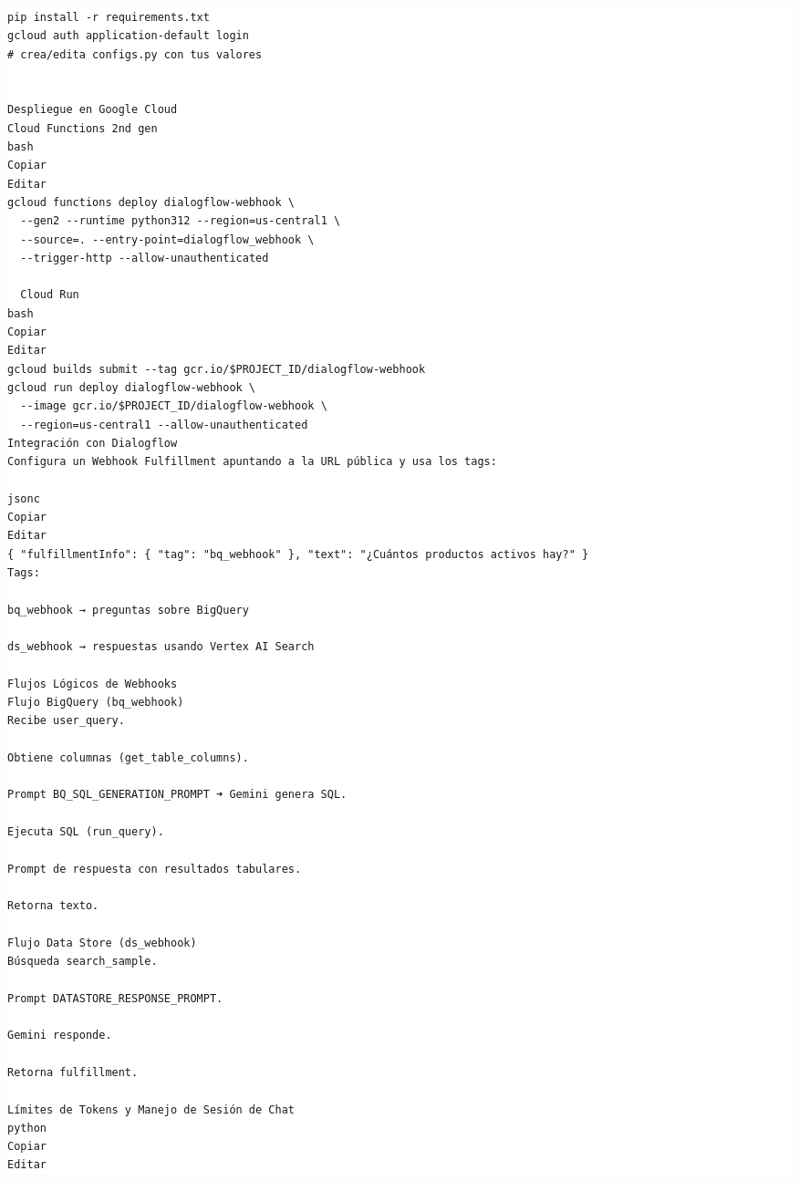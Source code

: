```txt
pip install -r requirements.txt
gcloud auth application-default login
# crea/edita configs.py con tus valores


Despliegue en Google Cloud
Cloud Functions 2nd gen
bash
Copiar
Editar
gcloud functions deploy dialogflow-webhook \
  --gen2 --runtime python312 --region=us-central1 \
  --source=. --entry-point=dialogflow_webhook \
  --trigger-http --allow-unauthenticated 

  Cloud Run
bash
Copiar
Editar
gcloud builds submit --tag gcr.io/$PROJECT_ID/dialogflow-webhook
gcloud run deploy dialogflow-webhook \
  --image gcr.io/$PROJECT_ID/dialogflow-webhook \
  --region=us-central1 --allow-unauthenticated
Integración con Dialogflow
Configura un Webhook Fulfillment apuntando a la URL pública y usa los tags:

jsonc
Copiar
Editar
{ "fulfillmentInfo": { "tag": "bq_webhook" }, "text": "¿Cuántos productos activos hay?" }
Tags:

bq_webhook → preguntas sobre BigQuery

ds_webhook → respuestas usando Vertex AI Search

Flujos Lógicos de Webhooks
Flujo BigQuery (bq_webhook)
Recibe user_query.

Obtiene columnas (get_table_columns).

Prompt BQ_SQL_GENERATION_PROMPT ➜ Gemini genera SQL.

Ejecuta SQL (run_query).

Prompt de respuesta con resultados tabulares.

Retorna texto.

Flujo Data Store (ds_webhook)
Búsqueda search_sample.

Prompt DATASTORE_RESPONSE_PROMPT.

Gemini responde.

Retorna fulfillment.

Límites de Tokens y Manejo de Sesión de Chat
python
Copiar
Editar
```